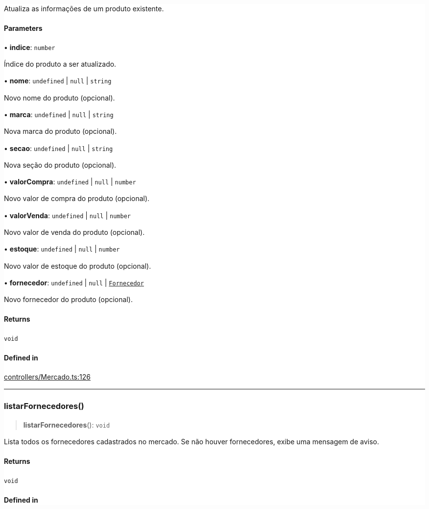 Atualiza as informações de um produto existente.

#### Parameters

• **indice**: `number`

Índice do produto a ser atualizado.

• **nome**: `undefined` \| `null` \| `string`

Novo nome do produto (opcional).

• **marca**: `undefined` \| `null` \| `string`

Nova marca do produto (opcional).

• **secao**: `undefined` \| `null` \| `string`

Nova seção do produto (opcional).

• **valorCompra**: `undefined` \| `null` \| `number`

Novo valor de compra do produto (opcional).

• **valorVenda**: `undefined` \| `null` \| `number`

Novo valor de venda do produto (opcional).

• **estoque**: `undefined` \| `null` \| `number`

Novo valor de estoque do produto (opcional).

• **fornecedor**: `undefined` \| `null` \| [`Fornecedor`](../../../model/Fornecedor/classes/Fornecedor.md)

Novo fornecedor do produto (opcional).

#### Returns

`void`

#### Defined in

[controllers/Mercado.ts:126](https://github.com/AdrianFeijoFagundes/SuperSim-POO-24-1N/blob/b30de4c87eeff268a1622cc54394a69b4c60173b/src/controllers/Mercado.ts#L126)

***

### listarFornecedores()

> **listarFornecedores**(): `void`

Lista todos os fornecedores cadastrados no mercado.
Se não houver fornecedores, exibe uma mensagem de aviso.

#### Returns

`void`

#### Defined in
